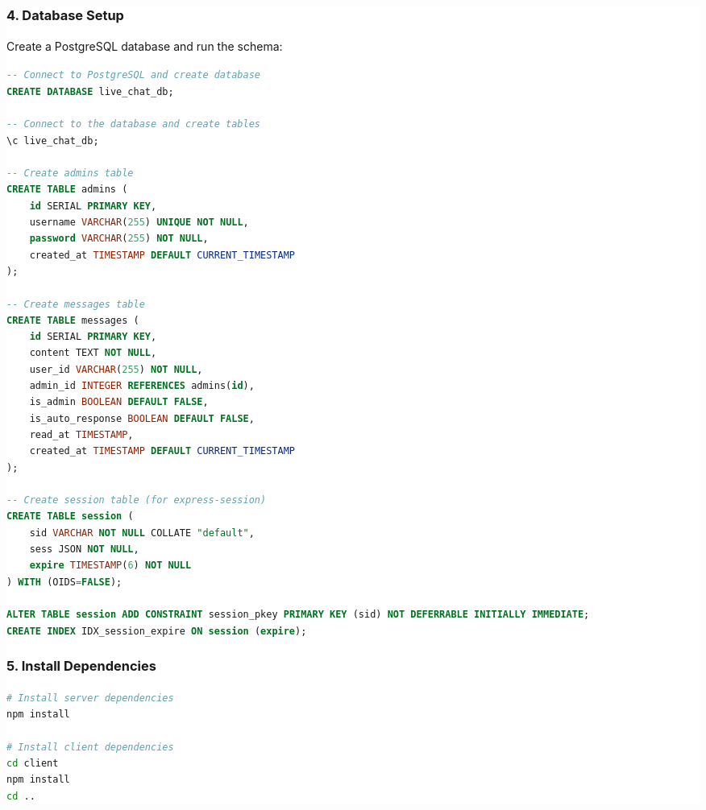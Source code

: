 ### 4. Database Setup

Create a PostgreSQL database and run the schema:

```sql
-- Connect to PostgreSQL and create database
CREATE DATABASE live_chat_db;

-- Connect to the database and create tables
\c live_chat_db;

-- Create admins table
CREATE TABLE admins (
    id SERIAL PRIMARY KEY,
    username VARCHAR(255) UNIQUE NOT NULL,
    password VARCHAR(255) NOT NULL,
    created_at TIMESTAMP DEFAULT CURRENT_TIMESTAMP
);

-- Create messages table
CREATE TABLE messages (
    id SERIAL PRIMARY KEY,
    content TEXT NOT NULL,
    user_id VARCHAR(255) NOT NULL,
    admin_id INTEGER REFERENCES admins(id),
    is_admin BOOLEAN DEFAULT FALSE,
    is_auto_response BOOLEAN DEFAULT FALSE,
    read_at TIMESTAMP,
    created_at TIMESTAMP DEFAULT CURRENT_TIMESTAMP
);

-- Create session table (for express-session)
CREATE TABLE session (
    sid VARCHAR NOT NULL COLLATE "default",
    sess JSON NOT NULL,
    expire TIMESTAMP(6) NOT NULL
) WITH (OIDS=FALSE);

ALTER TABLE session ADD CONSTRAINT session_pkey PRIMARY KEY (sid) NOT DEFERRABLE INITIALLY IMMEDIATE;
CREATE INDEX IDX_session_expire ON session (expire);
```

### 5. Install Dependencies

```bash
# Install server dependencies
npm install

# Install client dependencies
cd client
npm install
cd ..
```
